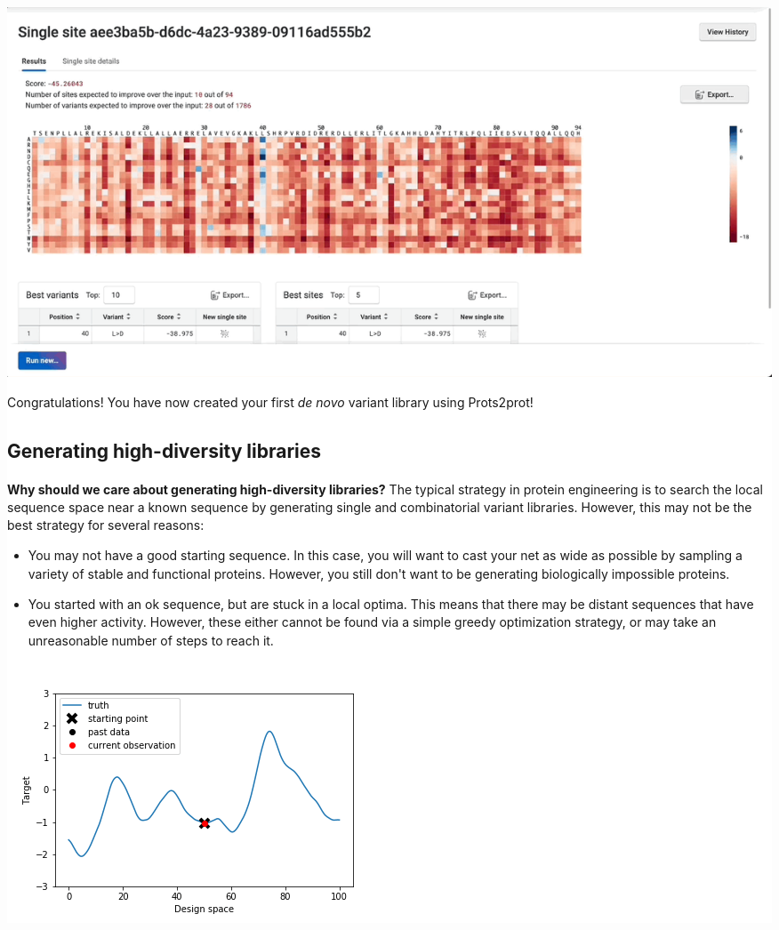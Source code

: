 ![Export or start a new analysis](p2p_images/06_export_and_run_new.gif)

Congratulations! You have now created your first *de novo* variant library using Prots2prot! 

## Generating high-diversity libraries

**Why should we care about generating high-diversity libraries?** The typical strategy in protein engineering is to search the local sequence space near a known sequence by generating single and combinatorial variant libraries. However, this may not be the best strategy for several reasons: 

- You may not have a good starting sequence. In this case, you will want to cast your net as wide as possible by sampling a variety of stable and functional proteins. However, you still don't want to be generating biologically impossible proteins.  

- You started with an ok sequence, but are stuck in a local optima. This means that there may be distant sequences that have even higher activity. However, these either cannot be found via a simple greedy optimization strategy, or may take an unreasonable number of steps to reach it. 

![This greedy algorithm is going in the direction of the best local improvement but is actually moving further away from the global peak.](p2p_images/07_hillclimb.gif)
